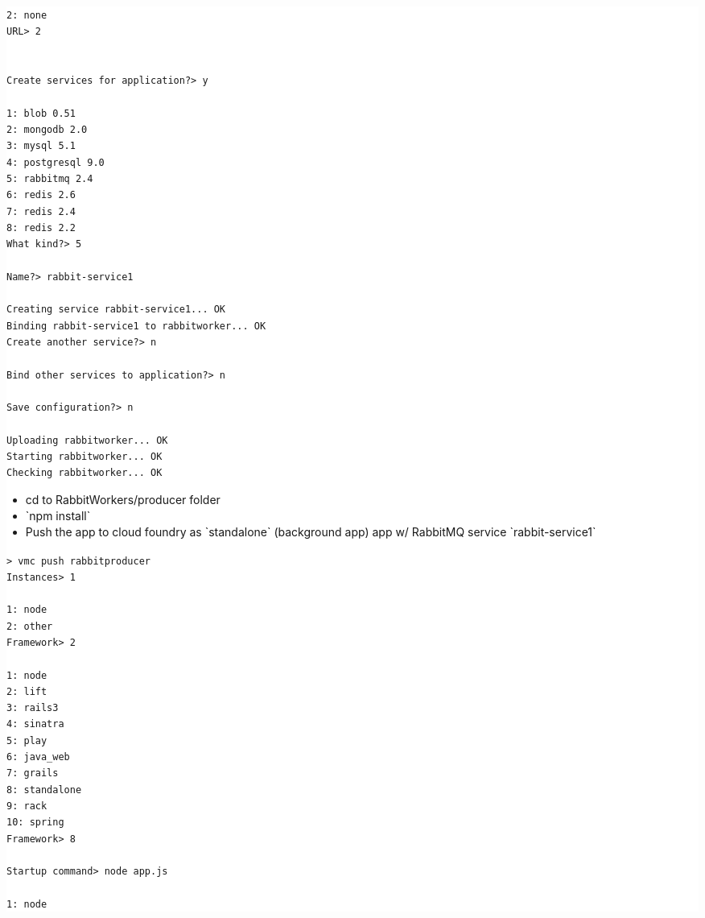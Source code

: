 ```
2: none
URL> 2


Create services for application?> y

1: blob 0.51
2: mongodb 2.0
3: mysql 5.1
4: postgresql 9.0
5: rabbitmq 2.4
6: redis 2.6
7: redis 2.4
8: redis 2.2
What kind?> 5

Name?> rabbit-service1

Creating service rabbit-service1... OK
Binding rabbit-service1 to rabbitworker... OK
Create another service?> n

Bind other services to application?> n

Save configuration?> n

Uploading rabbitworker... OK
Starting rabbitworker... OK
Checking rabbitworker... OK

```

<ul>
<li>cd to RabbitWorkers/producer folder </li>
<li> `npm install` </li>
<li> Push the app to cloud foundry as `standalone` (background app) app w/ RabbitMQ service `rabbit-service1`

</li>
</ul>

```
> vmc push rabbitproducer
Instances> 1

1: node
2: other
Framework> 2

1: node
2: lift
3: rails3
4: sinatra
5: play
6: java_web
7: grails
8: standalone
9: rack
10: spring
Framework> 8

Startup command> node app.js

1: node
```